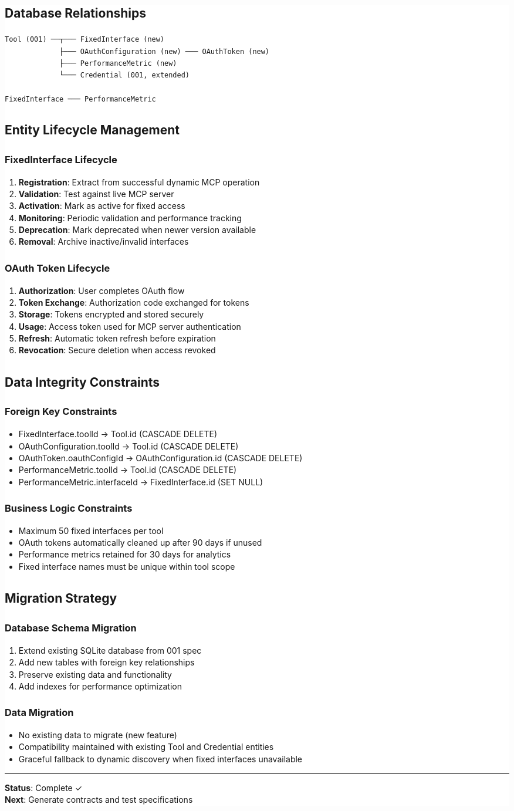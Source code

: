 ## Database Relationships

```
Tool (001) ──┬─── FixedInterface (new)
             ├─── OAuthConfiguration (new) ─── OAuthToken (new)  
             ├─── PerformanceMetric (new)
             └─── Credential (001, extended)

FixedInterface ─── PerformanceMetric
```

## Entity Lifecycle Management

### FixedInterface Lifecycle
1. **Registration**: Extract from successful dynamic MCP operation
2. **Validation**: Test against live MCP server
3. **Activation**: Mark as active for fixed access
4. **Monitoring**: Periodic validation and performance tracking
5. **Deprecation**: Mark deprecated when newer version available
6. **Removal**: Archive inactive/invalid interfaces

### OAuth Token Lifecycle  
1. **Authorization**: User completes OAuth flow
2. **Token Exchange**: Authorization code exchanged for tokens
3. **Storage**: Tokens encrypted and stored securely
4. **Usage**: Access token used for MCP server authentication
5. **Refresh**: Automatic token refresh before expiration
6. **Revocation**: Secure deletion when access revoked

## Data Integrity Constraints

### Foreign Key Constraints
- FixedInterface.toolId → Tool.id (CASCADE DELETE)
- OAuthConfiguration.toolId → Tool.id (CASCADE DELETE)
- OAuthToken.oauthConfigId → OAuthConfiguration.id (CASCADE DELETE)
- PerformanceMetric.toolId → Tool.id (CASCADE DELETE)
- PerformanceMetric.interfaceId → FixedInterface.id (SET NULL)

### Business Logic Constraints
- Maximum 50 fixed interfaces per tool
- OAuth tokens automatically cleaned up after 90 days if unused
- Performance metrics retained for 30 days for analytics
- Fixed interface names must be unique within tool scope

## Migration Strategy

### Database Schema Migration
1. Extend existing SQLite database from 001 spec
2. Add new tables with foreign key relationships
3. Preserve existing data and functionality
4. Add indexes for performance optimization

### Data Migration
- No existing data to migrate (new feature)
- Compatibility maintained with existing Tool and Credential entities
- Graceful fallback to dynamic discovery when fixed interfaces unavailable

---

**Status**: Complete ✓  
**Next**: Generate contracts and test specifications